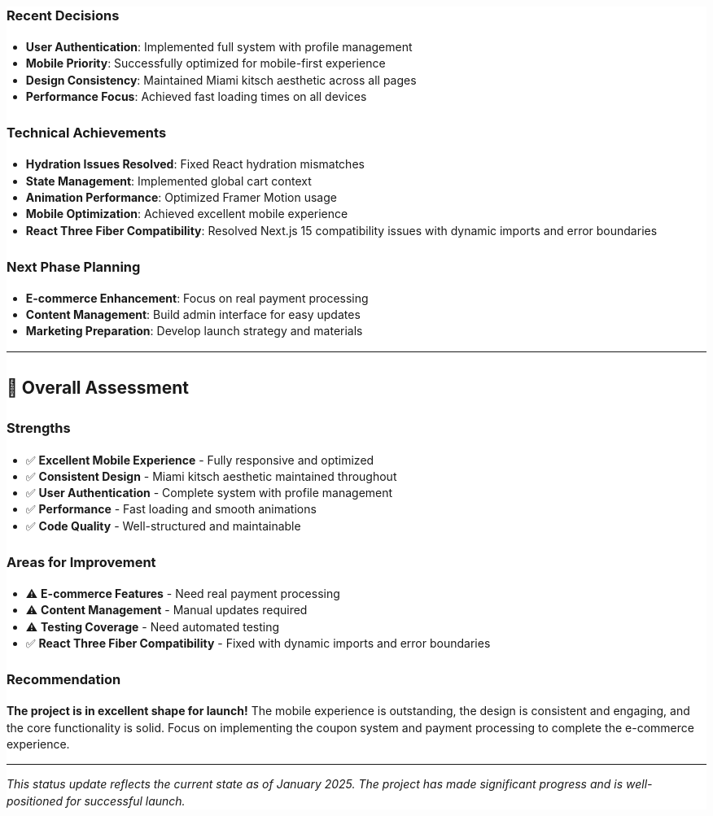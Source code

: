 ### **Recent Decisions**
- **User Authentication**: Implemented full system with profile management
- **Mobile Priority**: Successfully optimized for mobile-first experience
- **Design Consistency**: Maintained Miami kitsch aesthetic across all pages
- **Performance Focus**: Achieved fast loading times on all devices

### **Technical Achievements**
- **Hydration Issues Resolved**: Fixed React hydration mismatches
- **State Management**: Implemented global cart context
- **Animation Performance**: Optimized Framer Motion usage
- **Mobile Optimization**: Achieved excellent mobile experience
- **React Three Fiber Compatibility**: Resolved Next.js 15 compatibility issues with dynamic imports and error boundaries

### **Next Phase Planning**
- **E-commerce Enhancement**: Focus on real payment processing
- **Content Management**: Build admin interface for easy updates
- **Marketing Preparation**: Develop launch strategy and materials

---

## 🎉 **Overall Assessment**

### **Strengths**
- ✅ **Excellent Mobile Experience** - Fully responsive and optimized
- ✅ **Consistent Design** - Miami kitsch aesthetic maintained throughout
- ✅ **User Authentication** - Complete system with profile management
- ✅ **Performance** - Fast loading and smooth animations
- ✅ **Code Quality** - Well-structured and maintainable

### **Areas for Improvement**
- ⚠️ **E-commerce Features** - Need real payment processing
- ⚠️ **Content Management** - Manual updates required
- ⚠️ **Testing Coverage** - Need automated testing
- ✅ **React Three Fiber Compatibility** - Fixed with dynamic imports and error boundaries

### **Recommendation**
**The project is in excellent shape for launch!** The mobile experience is outstanding, the design is consistent and engaging, and the core functionality is solid. Focus on implementing the coupon system and payment processing to complete the e-commerce experience.

---

*This status update reflects the current state as of January 2025. The project has made significant progress and is well-positioned for successful launch.* 